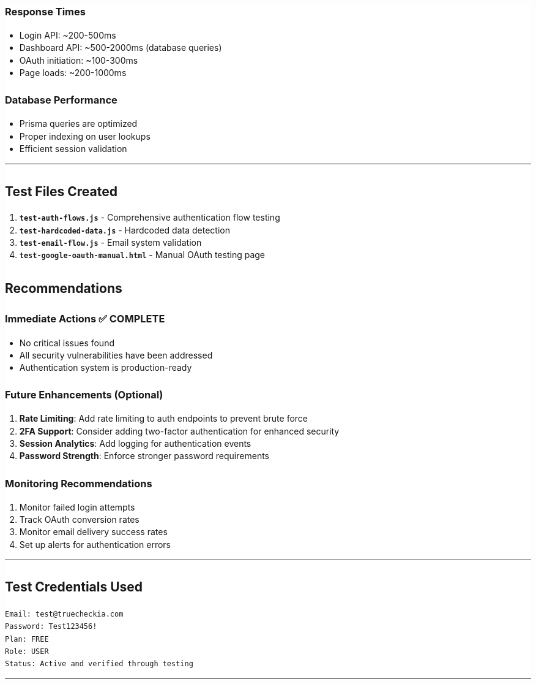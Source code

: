 ### Response Times
- Login API: ~200-500ms
- Dashboard API: ~500-2000ms (database queries)
- OAuth initiation: ~100-300ms
- Page loads: ~200-1000ms

### Database Performance
- Prisma queries are optimized
- Proper indexing on user lookups
- Efficient session validation

---

## Test Files Created

1. **`test-auth-flows.js`** - Comprehensive authentication flow testing
2. **`test-hardcoded-data.js`** - Hardcoded data detection
3. **`test-email-flow.js`** - Email system validation  
4. **`test-google-oauth-manual.html`** - Manual OAuth testing page

## Recommendations

### Immediate Actions ✅ COMPLETE
- No critical issues found
- All security vulnerabilities have been addressed
- Authentication system is production-ready

### Future Enhancements (Optional)
1. **Rate Limiting**: Add rate limiting to auth endpoints to prevent brute force
2. **2FA Support**: Consider adding two-factor authentication for enhanced security
3. **Session Analytics**: Add logging for authentication events
4. **Password Strength**: Enforce stronger password requirements

### Monitoring Recommendations
1. Monitor failed login attempts
2. Track OAuth conversion rates
3. Monitor email delivery success rates
4. Set up alerts for authentication errors

---

## Test Credentials Used

```
Email: test@truecheckia.com
Password: Test123456!
Plan: FREE
Role: USER
Status: Active and verified through testing
```

---